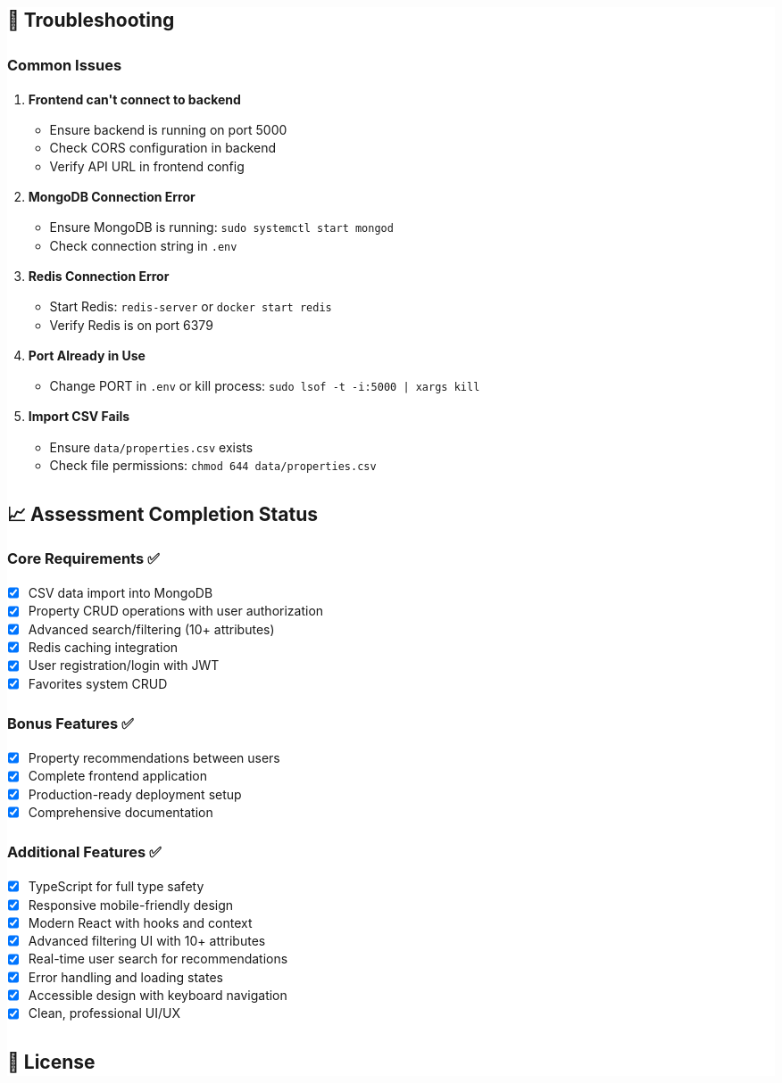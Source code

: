 ## 🐛 Troubleshooting

### Common Issues

1. **Frontend can't connect to backend**
   - Ensure backend is running on port 5000
   - Check CORS configuration in backend
   - Verify API URL in frontend config

2. **MongoDB Connection Error**
   - Ensure MongoDB is running: `sudo systemctl start mongod`
   - Check connection string in `.env`

3. **Redis Connection Error**
   - Start Redis: `redis-server` or `docker start redis`
   - Verify Redis is on port 6379

4. **Port Already in Use**
   - Change PORT in `.env` or kill process: `sudo lsof -t -i:5000 | xargs kill`

5. **Import CSV Fails**
   - Ensure `data/properties.csv` exists
   - Check file permissions: `chmod 644 data/properties.csv`

## 📈 Assessment Completion Status

### Core Requirements ✅
- [x] CSV data import into MongoDB
- [x] Property CRUD operations with user authorization
- [x] Advanced search/filtering (10+ attributes)
- [x] Redis caching integration
- [x] User registration/login with JWT
- [x] Favorites system CRUD

### Bonus Features ✅
- [x] Property recommendations between users
- [x] Complete frontend application
- [x] Production-ready deployment setup
- [x] Comprehensive documentation

### Additional Features ✅
- [x] TypeScript for full type safety
- [x] Responsive mobile-friendly design
- [x] Modern React with hooks and context
- [x] Advanced filtering UI with 10+ attributes
- [x] Real-time user search for recommendations
- [x] Error handling and loading states
- [x] Accessible design with keyboard navigation
- [x] Clean, professional UI/UX

## 📝 License

